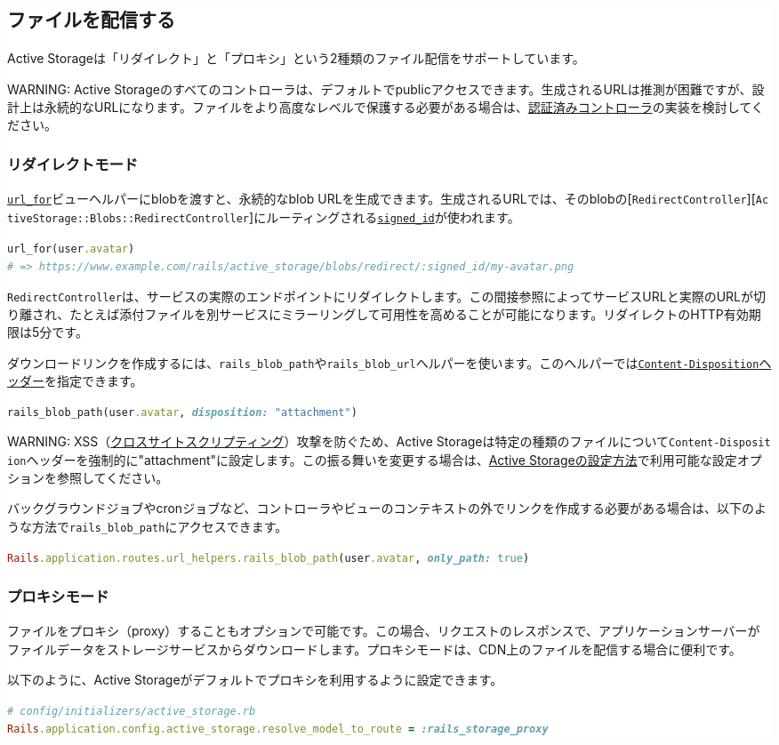 [Attached::One#purge]:
  https://api.rubyonrails.org/classes/ActiveStorage/Attached/One.html#method-i-purge
[Attached::One#purge_later]:
  https://api.rubyonrails.org/classes/ActiveStorage/Attached/One.html#method-i-purge_later

ファイルを配信する
-------------

Active Storageは「リダイレクト」と「プロキシ」という2種類のファイル配信をサポートしています。

WARNING: Active Storageのすべてのコントローラは、デフォルトでpublicアクセスできます。生成されるURLは推測が困難ですが、設計上は永続的なURLになります。ファイルをより高度なレベルで保護する必要がある場合は、[認証済みコントローラ](#認証済みコントローラ)の実装を検討してください。

### リダイレクトモード

[`url_for`][ActionView::RoutingUrlFor#url_for]ビューヘルパーにblobを渡すと、永続的なblob URLを生成できます。生成されるURLでは、そのblobの[`RedirectController`][`ActiveStorage::Blobs::RedirectController`]にルーティングされる[`signed_id`][ActiveStorage::Blob#signed_id]が使われます。

```ruby
url_for(user.avatar)
# => https://www.example.com/rails/active_storage/blobs/redirect/:signed_id/my-avatar.png
```

`RedirectController`は、サービスの実際のエンドポイントにリダイレクトします。この間接参照によってサービスURLと実際のURLが切り離され、たとえば添付ファイルを別サービスにミラーリングして可用性を高めることが可能になります。リダイレクトのHTTP有効期限は5分です。

ダウンロードリンクを作成するには、`rails_blob_path`や`rails_blob_url`ヘルパーを使います。このヘルパーでは[`Content-Disposition`ヘッダー](https://developer.mozilla.org/ja/docs/Web/HTTP/Headers/Content-Disposition)を指定できます。

```ruby
rails_blob_path(user.avatar, disposition: "attachment")
```

WARNING: XSS（[クロスサイトスクリプティング](https://ja.wikipedia.org/wiki/%E3%82%AF%E3%83%AD%E3%82%B9%E3%82%B5%E3%82%A4%E3%83%88%E3%82%B9%E3%82%AF%E3%83%AA%E3%83%97%E3%83%86%E3%82%A3%E3%83%B3%E3%82%B0)）攻撃を防ぐため、Active Storageは特定の種類のファイルについて`Content-Disposition`ヘッダーを強制的に"attachment"に設定します。この振る舞いを変更する場合は、[Active Storageの設定方法](configuring.html#active-storageを設定する)で利用可能な設定オプションを参照してください。

バックグラウンドジョブやcronジョブなど、コントローラやビューのコンテキストの外でリンクを作成する必要がある場合は、以下のような方法で`rails_blob_path`にアクセスできます。

```ruby
Rails.application.routes.url_helpers.rails_blob_path(user.avatar, only_path: true)
```

[ActionView::RoutingUrlFor#url_for]:
  https://api.rubyonrails.org/classes/ActionView/RoutingUrlFor.html#method-i-url_for
[ActiveStorage::Blob#signed_id]:
  https://api.rubyonrails.org/classes/ActiveStorage/Blob.html#method-i-signed_id

### プロキシモード

ファイルをプロキシ（proxy）することもオプションで可能です。この場合、リクエストのレスポンスで、アプリケーションサーバーがファイルデータをストレージサービスからダウンロードします。プロキシモードは、CDN上のファイルを配信する場合に便利です。

以下のように、Active Storageがデフォルトでプロキシを利用するように設定できます。

```ruby
# config/initializers/active_storage.rb
Rails.application.config.active_storage.resolve_model_to_route = :rails_storage_proxy
```


[`config.active_storage.track_variants`]: configuring.html#config-active-storage-track-variants
[並列テスト]: testing.html#%E4%B8%A6%E5%88%97%E3%83%86%E3%82%B9%E3%83%88
[並列テスト]: testing.html#%E4%B8%A6%E5%88%97%E3%83%86%E3%82%B9%E3%83%88